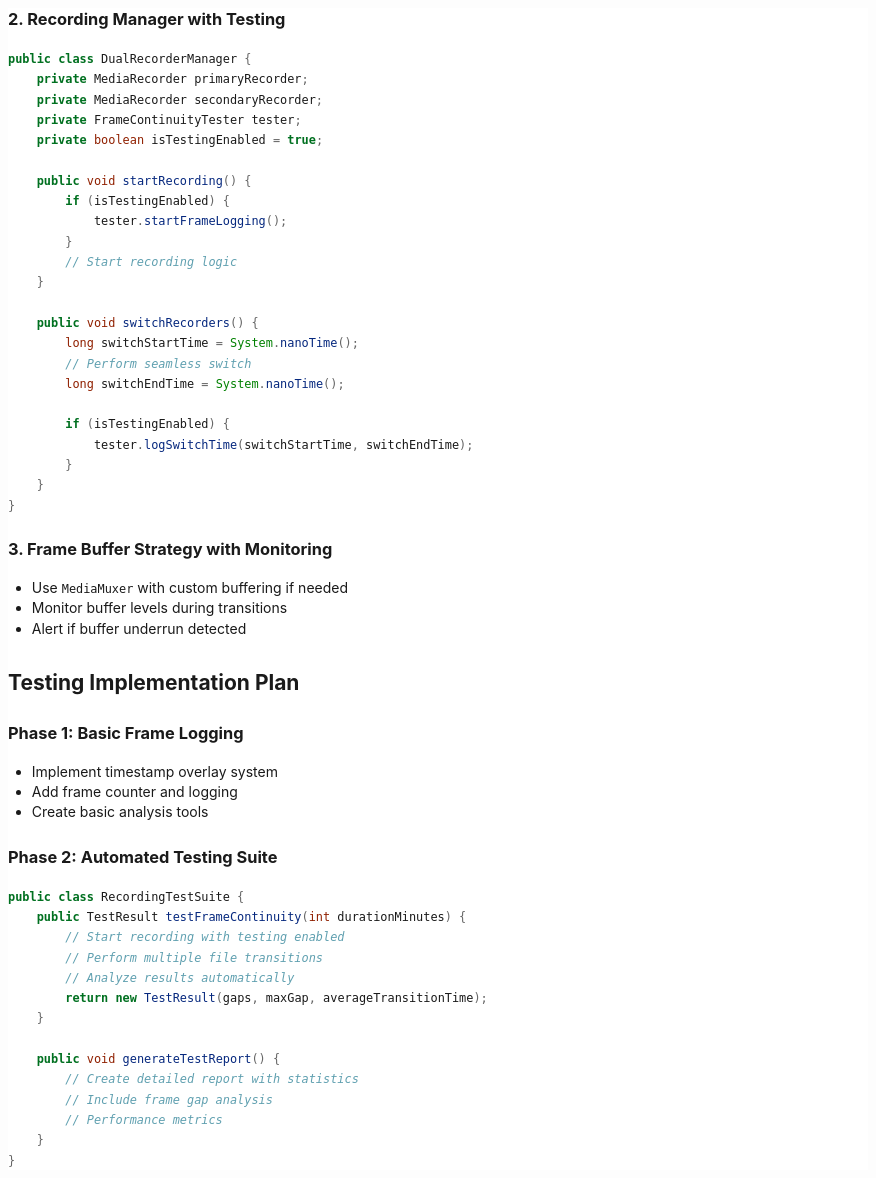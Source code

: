 ### 2. Recording Manager with Testing
```java
public class DualRecorderManager {
    private MediaRecorder primaryRecorder;
    private MediaRecorder secondaryRecorder;
    private FrameContinuityTester tester;
    private boolean isTestingEnabled = true;
    
    public void startRecording() {
        if (isTestingEnabled) {
            tester.startFrameLogging();
        }
        // Start recording logic
    }
    
    public void switchRecorders() {
        long switchStartTime = System.nanoTime();
        // Perform seamless switch
        long switchEndTime = System.nanoTime();
        
        if (isTestingEnabled) {
            tester.logSwitchTime(switchStartTime, switchEndTime);
        }
    }
}
```

### 3. Frame Buffer Strategy with Monitoring
- Use `MediaMuxer` with custom buffering if needed
- Monitor buffer levels during transitions
- Alert if buffer underrun detected

## Testing Implementation Plan

### Phase 1: Basic Frame Logging
- Implement timestamp overlay system
- Add frame counter and logging
- Create basic analysis tools

### Phase 2: Automated Testing Suite
```java
public class RecordingTestSuite {
    public TestResult testFrameContinuity(int durationMinutes) {
        // Start recording with testing enabled
        // Perform multiple file transitions
        // Analyze results automatically
        return new TestResult(gaps, maxGap, averageTransitionTime);
    }
    
    public void generateTestReport() {
        // Create detailed report with statistics
        // Include frame gap analysis
        // Performance metrics
    }
}
```
